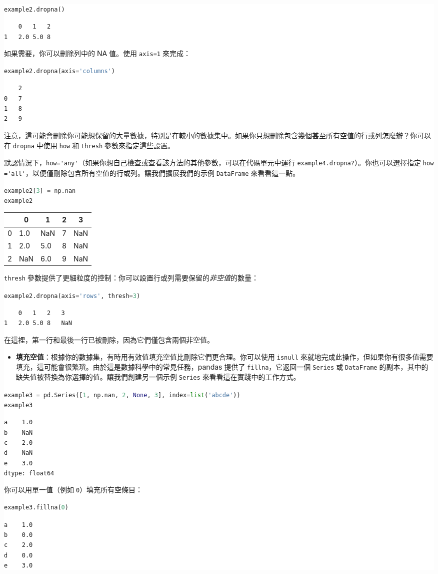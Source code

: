 ```python
example2.dropna()
```
```
	0	1	2
1	2.0	5.0	8
```
如果需要，你可以刪除列中的 NA 值。使用 `axis=1` 來完成：
```python
example2.dropna(axis='columns')
```
```
	2
0	7
1	8
2	9
```
注意，這可能會刪除你可能想保留的大量數據，特別是在較小的數據集中。如果你只想刪除包含幾個甚至所有空值的行或列怎麼辦？你可以在 `dropna` 中使用 `how` 和 `thresh` 參數來指定這些設置。

默認情況下，`how='any'`（如果你想自己檢查或查看該方法的其他參數，可以在代碼單元中運行 `example4.dropna?`）。你也可以選擇指定 `how='all'`，以便僅刪除包含所有空值的行或列。讓我們擴展我們的示例 `DataFrame` 來看看這一點。

```python
example2[3] = np.nan
example2
```
|      |0  |1  |2  |3  |
|------|---|---|---|---|
|0     |1.0|NaN|7  |NaN|
|1     |2.0|5.0|8  |NaN|
|2     |NaN|6.0|9  |NaN|

`thresh` 參數提供了更細粒度的控制：你可以設置行或列需要保留的*非空值*的數量：
```python
example2.dropna(axis='rows', thresh=3)
```
```
	0	1	2	3
1	2.0	5.0	8	NaN
```
在這裡，第一行和最後一行已被刪除，因為它們僅包含兩個非空值。

- **填充空值**：根據你的數據集，有時用有效值填充空值比刪除它們更合理。你可以使用 `isnull` 來就地完成此操作，但如果你有很多值需要填充，這可能會很繁瑣。由於這是數據科學中的常見任務，pandas 提供了 `fillna`，它返回一個 `Series` 或 `DataFrame` 的副本，其中的缺失值被替換為你選擇的值。讓我們創建另一個示例 `Series` 來看看這在實踐中的工作方式。
```python
example3 = pd.Series([1, np.nan, 2, None, 3], index=list('abcde'))
example3
```
```
a    1.0
b    NaN
c    2.0
d    NaN
e    3.0
dtype: float64
```
你可以用單一值（例如 `0`）填充所有空條目：
```python
example3.fillna(0)
```
```
a    1.0
b    0.0
c    2.0
d    0.0
e    3.0
```
